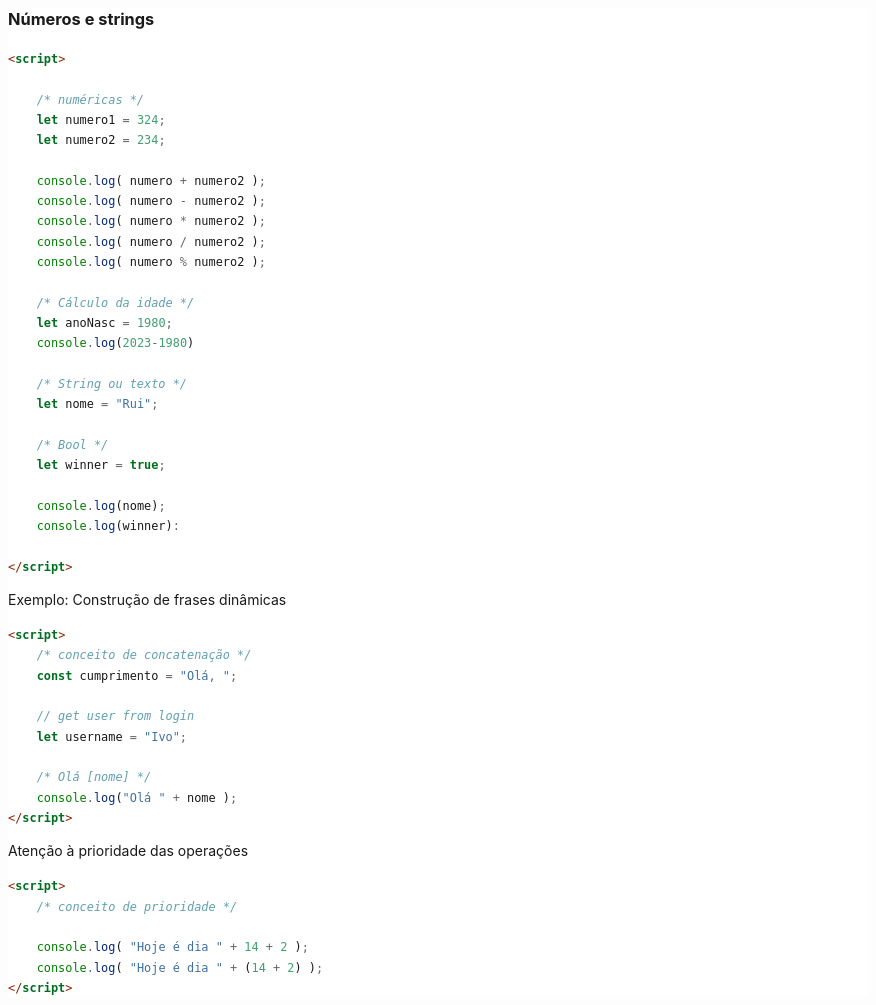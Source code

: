 ### Números e strings

```html
<script>

	/* numéricas */
	let numero1 = 324;
	let numero2 = 234;

	console.log( numero + numero2 );
	console.log( numero - numero2 );
	console.log( numero * numero2 );
	console.log( numero / numero2 );
	console.log( numero % numero2 );

	/* Cálculo da idade */
	let anoNasc = 1980;
	console.log(2023-1980)

	/* String ou texto */
	let nome = "Rui";

	/* Bool */
	let winner = true;

	console.log(nome);
	console.log(winner):

</script>
```

Exemplo: Construção de frases dinâmicas
```html
<script>
	/* conceito de concatenação */
	const cumprimento = "Olá, ";
	
	// get user from login
	let username = "Ivo"; 

	/* Olá [nome] */
	console.log("Olá " + nome );
</script>
```

Atenção à prioridade das operações
```html
<script>
	/* conceito de prioridade */

	console.log( "Hoje é dia " + 14 + 2 );
	console.log( "Hoje é dia " + (14 + 2) );
</script>
```
